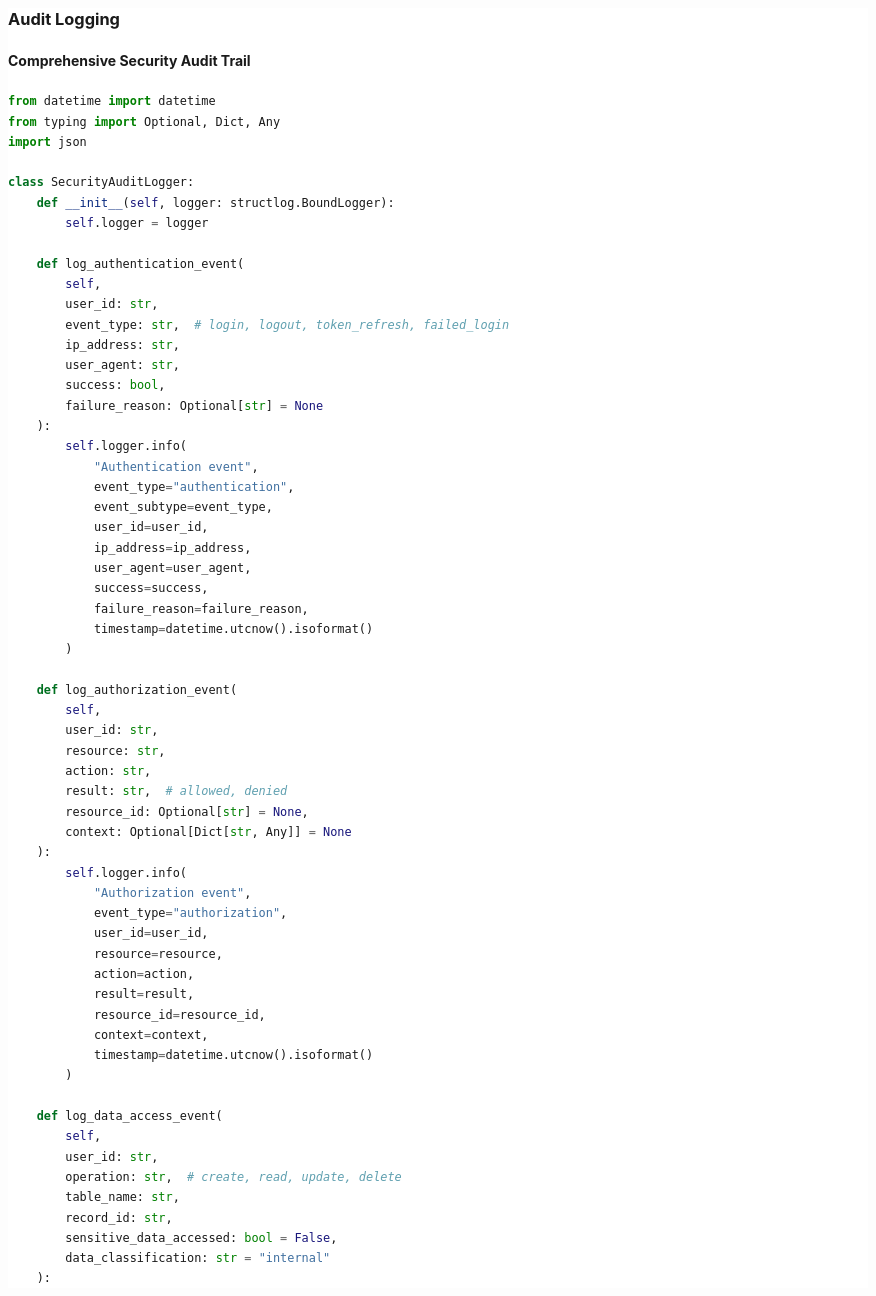### Audit Logging

#### Comprehensive Security Audit Trail
```python
from datetime import datetime
from typing import Optional, Dict, Any
import json

class SecurityAuditLogger:
    def __init__(self, logger: structlog.BoundLogger):
        self.logger = logger
    
    def log_authentication_event(
        self,
        user_id: str,
        event_type: str,  # login, logout, token_refresh, failed_login
        ip_address: str,
        user_agent: str,
        success: bool,
        failure_reason: Optional[str] = None
    ):
        self.logger.info(
            "Authentication event",
            event_type="authentication",
            event_subtype=event_type,
            user_id=user_id,
            ip_address=ip_address,
            user_agent=user_agent,
            success=success,
            failure_reason=failure_reason,
            timestamp=datetime.utcnow().isoformat()
        )
    
    def log_authorization_event(
        self,
        user_id: str,
        resource: str,
        action: str,
        result: str,  # allowed, denied
        resource_id: Optional[str] = None,
        context: Optional[Dict[str, Any]] = None
    ):
        self.logger.info(
            "Authorization event",
            event_type="authorization",
            user_id=user_id,
            resource=resource,
            action=action,
            result=result,
            resource_id=resource_id,
            context=context,
            timestamp=datetime.utcnow().isoformat()
        )
    
    def log_data_access_event(
        self,
        user_id: str,
        operation: str,  # create, read, update, delete
        table_name: str,
        record_id: str,
        sensitive_data_accessed: bool = False,
        data_classification: str = "internal"
    ):
```